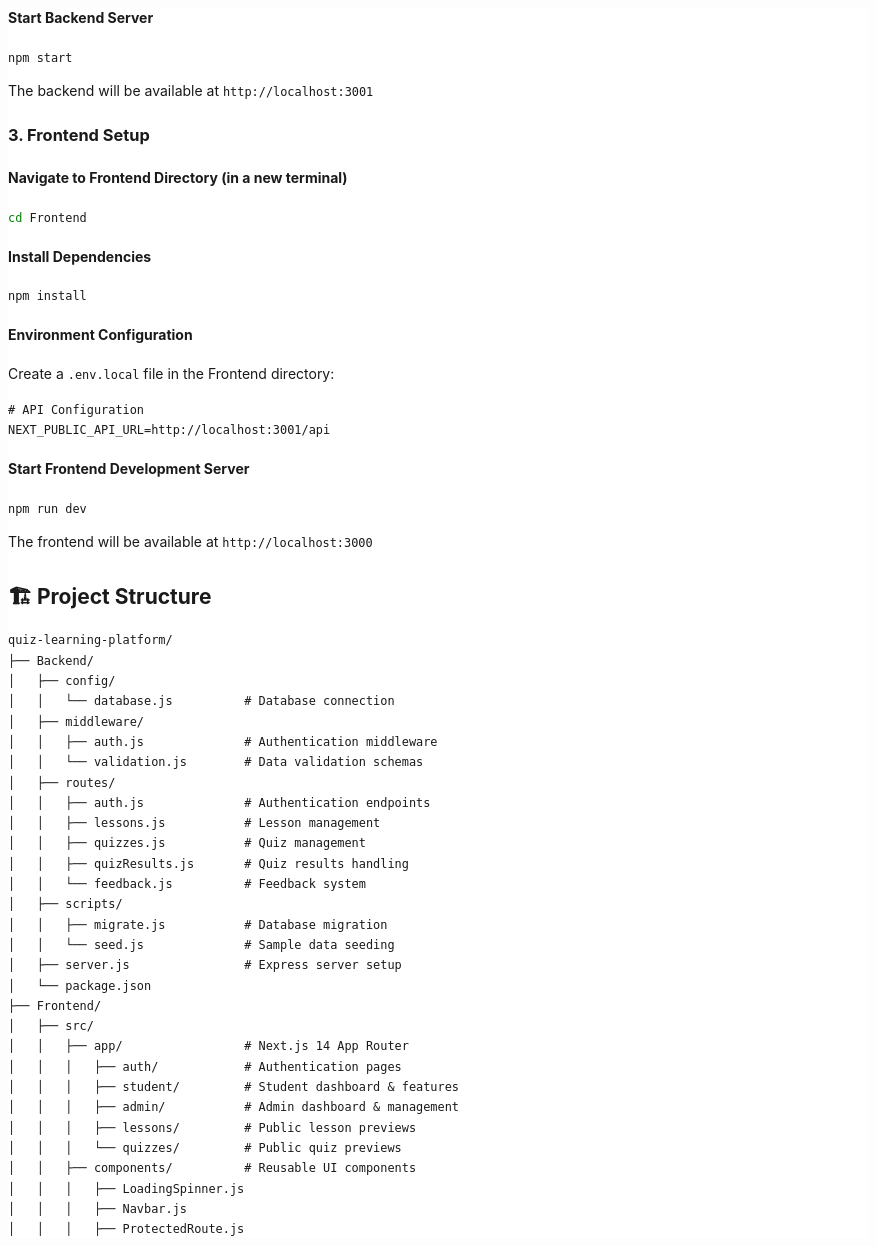 #### Start Backend Server
```bash
npm start
```

The backend will be available at `http://localhost:3001`

### 3. Frontend Setup

#### Navigate to Frontend Directory (in a new terminal)
```bash
cd Frontend
```

#### Install Dependencies
```bash
npm install
```

#### Environment Configuration
Create a `.env.local` file in the Frontend directory:
```env
# API Configuration
NEXT_PUBLIC_API_URL=http://localhost:3001/api
```

#### Start Frontend Development Server
```bash
npm run dev
```

The frontend will be available at `http://localhost:3000`

## 🏗️ Project Structure

```
quiz-learning-platform/
├── Backend/
│   ├── config/
│   │   └── database.js          # Database connection
│   ├── middleware/
│   │   ├── auth.js              # Authentication middleware
│   │   └── validation.js        # Data validation schemas
│   ├── routes/
│   │   ├── auth.js              # Authentication endpoints
│   │   ├── lessons.js           # Lesson management
│   │   ├── quizzes.js           # Quiz management
│   │   ├── quizResults.js       # Quiz results handling
│   │   └── feedback.js          # Feedback system
│   ├── scripts/
│   │   ├── migrate.js           # Database migration
│   │   └── seed.js              # Sample data seeding
│   ├── server.js                # Express server setup
│   └── package.json
├── Frontend/
│   ├── src/
│   │   ├── app/                 # Next.js 14 App Router
│   │   │   ├── auth/            # Authentication pages
│   │   │   ├── student/         # Student dashboard & features
│   │   │   ├── admin/           # Admin dashboard & management
│   │   │   ├── lessons/         # Public lesson previews
│   │   │   └── quizzes/         # Public quiz previews
│   │   ├── components/          # Reusable UI components
│   │   │   ├── LoadingSpinner.js
│   │   │   ├── Navbar.js
│   │   │   ├── ProtectedRoute.js
```